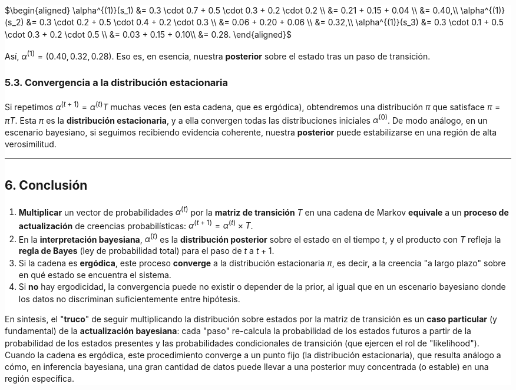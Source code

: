$\begin{aligned}
\alpha^{(1)}(s_1) 
&= 0.3 \cdot 0.7 + 0.5 \cdot 0.3 + 0.2 \cdot 0.2 \\
&= 0.21 + 0.15 + 0.04 \\
&= 0.40,\\
\alpha^{(1)}(s_2) 
&= 0.3 \cdot 0.2 + 0.5 \cdot 0.4 + 0.2 \cdot 0.3 \\
&= 0.06 + 0.20 + 0.06 \\
&= 0.32,\\
\alpha^{(1)}(s_3) 
&= 0.3 \cdot 0.1 + 0.5 \cdot 0.3 + 0.2 \cdot 0.5 \\
&= 0.03 + 0.15 + 0.10\\
&= 0.28.
\end{aligned}$

Así, $\alpha^{(1)} = (0.40, 0.32, 0.28)$. Eso es, en esencia, nuestra **posterior** sobre el estado tras un paso de transición.

### 5.3. Convergencia a la distribución estacionaria

Si repetimos $\alpha^{(t+1)} = \alpha^{(t)} T$ muchas veces (en esta cadena, que es ergódica), obtendremos una distribución $\pi$ que satisface $\pi = \pi T$. Esta $\pi$ es la **distribución estacionaria**, y a ella convergen todas las distribuciones iniciales $\alpha^{(0)}$. De modo análogo, en un escenario bayesiano, si seguimos recibiendo evidencia coherente, nuestra **posterior** puede estabilizarse en una región de alta verosimilitud.

---

## 6. Conclusión

1. **Multiplicar** un vector de probabilidades $\alpha^{(t)}$ por la **matriz de transición** $T$ en una cadena de Markov **equivale** a un **proceso de actualización** de creencias probabilísticas:
   $\alpha^{(t+1)} = \alpha^{(t)} \times T$.
2. En la **interpretación bayesiana**, $\alpha^{(t)}$ es la **distribución posterior** sobre el estado en el tiempo $t$, y el producto con $T$ refleja la **regla de Bayes** (ley de probabilidad total) para el paso de $t$ a $t+1$.
3. Si la cadena es **ergódica**, este proceso **converge** a la distribución estacionaria $\pi$, es decir, a la creencia "a largo plazo" sobre en qué estado se encuentra el sistema.
4. Si **no** hay ergodicidad, la convergencia puede no existir o depender de la prior, al igual que en un escenario bayesiano donde los datos no discriminan suficientemente entre hipótesis.

En síntesis, el "**truco**" de seguir multiplicando la distribución sobre estados por la matriz de transición es un **caso particular** (y fundamental) de la **actualización bayesiana**: cada "paso" re-calcula la probabilidad de los estados futuros a partir de la probabilidad de los estados presentes y las probabilidades condicionales de transición (que ejercen el rol de "likelihood"). Cuando la cadena es ergódica, este procedimiento converge a un punto fijo (la distribución estacionaria), que resulta análogo a cómo, en inferencia bayesiana, una gran cantidad de datos puede llevar a una posterior muy concentrada (o estable) en una región específica.
